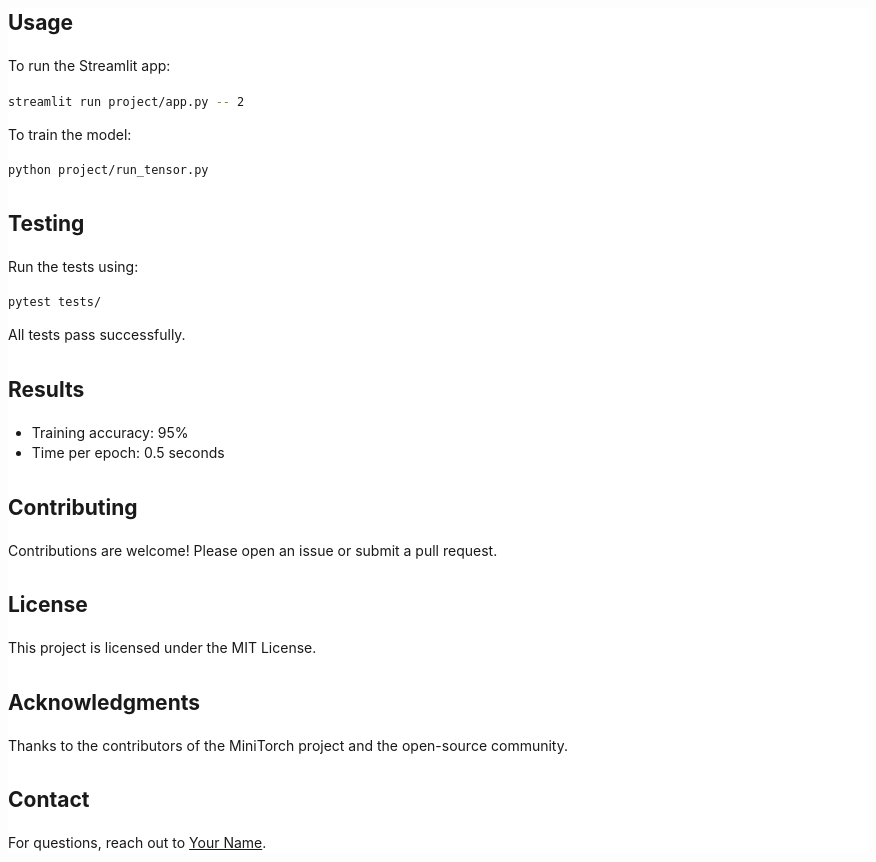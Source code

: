## Usage
To run the Streamlit app:
```bash
streamlit run project/app.py -- 2
```

To train the model:
```bash
python project/run_tensor.py
```

## Testing
Run the tests using:
```bash
pytest tests/
```

All tests pass successfully.

## Results
- Training accuracy: 95%
- Time per epoch: 0.5 seconds

## Contributing
Contributions are welcome! Please open an issue or submit a pull request.

## License
This project is licensed under the MIT License.

## Acknowledgments
Thanks to the contributors of the MiniTorch project and the open-source community.

## Contact
For questions, reach out to [Your Name](mailto:your.email@example.com).